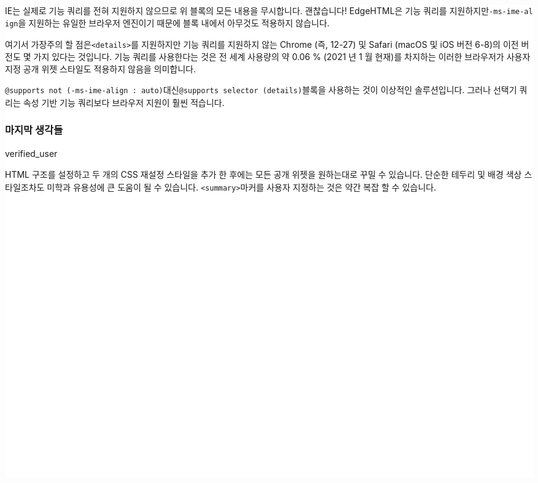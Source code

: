 IE는 실제로 기능 쿼리를 전혀 지원하지 않으므로 위 블록의 모든 내용을 무시합니다. 괜찮습니다!
 EdgeHTML은 기능 쿼리를 지원하지만`-ms-ime-align`을 지원하는 유일한 브라우저 엔진이기 때문에 블록 내에서 아무것도 적용하지 않습니다.

여기서 가장주의 할 점은`<details>`를 지원하지만 기능 쿼리를 지원하지 않는 Chrome (즉, 12-27) 및 Safari (macOS 및 iOS 버전 6-8)의 이전 버전도 몇 가지 있다는 것입니다.
 기능 쿼리를 사용한다는 것은 전 세계 사용량의 약 0.06 % (2021 년 1 월 현재)를 차지하는 이러한 브라우저가 사용자 지정 공개 위젯 스타일도 적용하지 않음을 의미합니다.

`@supports not (-ms-ime-align : auto)`대신`@supports selector (details)`블록을 사용하는 것이 이상적인 솔루션입니다.
 그러나 선택기 쿼리는 속성 기반 기능 쿼리보다 브라우저 지원이 훨씬 적습니다.

### 마지막 생각들
verified_user

HTML 구조를 설정하고 두 개의 CSS 재설정 스타일을 추가 한 후에는 모든 공개 위젯을 원하는대로 꾸밀 수 있습니다.
 단순한 테두리 및 배경 색상 스타일조차도 미학과 유용성에 큰 도움이 될 수 있습니다.
 `<summary>`마커를 사용자 지정하는 것은 약간 복잡 할 수 있습니다.

<div class="wp-block-cp-codepen-gutenberg-embed-block cp_embed_wrapper resizable" style="height: 450px;"><iframe id="cp_embed_OJNgGMb" src="//codepen.io/anon/embed/OJNgGMb?height=450&amp;theme-id=1&amp;slug-hash=OJNgGMb&amp;default-tab=result" height="450" scrolling="no" frameborder="0" allowfullscreen="" allowpaymentrequest="" name="CodePen Embed OJNgGMb" title="CodePen Embed OJNgGMb" class="cp_embed_iframe" style="width: 100%; overflow: hidden; height: 100%;">CodePen Embed Fallback</iframe><div class="win-size-grip" style="touch-action: none;"></div></div>
